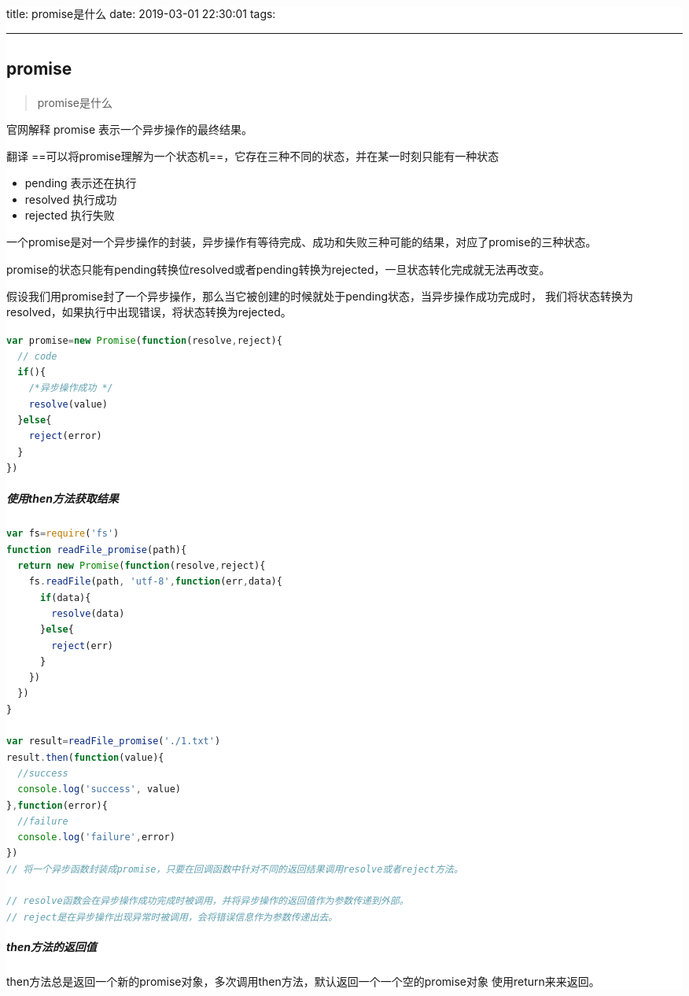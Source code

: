 title: promise是什么
date: 2019-03-01 22:30:01
tags: 

---
## promise

> promise是什么

官网解释 promise 表示一个异步操作的最终结果。

翻译  ==可以将promise理解为一个状态机==，它存在三种不同的状态，并在某一时刻只能有一种状态

- pending 表示还在执行
- resolved 执行成功
- rejected 执行失败

一个promise是对一个异步操作的封装，异步操作有等待完成、成功和失败三种可能的结果，对应了promise的三种状态。

promise的状态只能有pending转换位resolved或者pending转换为rejected，一旦状态转化完成就无法再改变。

假设我们用promise封了一个异步操作，那么当它被创建的时候就处于pending状态，当异步操作成功完成时，
我们将状态转换为resolved，如果执行中出现错误，将状态转换为rejected。
```javascript
var promise=new Promise(function(resolve,reject){
  // code
  if(){
    /*异步操作成功 */
    resolve(value)
  }else{
    reject(error)
  }
})
```
##### 使用then方法获取结果
```javascript
var fs=require('fs')
function readFile_promise(path){
  return new Promise(function(resolve,reject){
    fs.readFile(path, 'utf-8',function(err,data){
      if(data){
        resolve(data)
      }else{
        reject(err)
      }
    })
  })
}

var result=readFile_promise('./1.txt')
result.then(function(value){
  //success
  console.log('success', value)
},function(error){
  //failure
  console.log('failure',error)
})
// 将一个异步函数封装成promise，只要在回调函数中针对不同的返回结果调用resolve或者reject方法。

// resolve函数会在异步操作成功完成时被调用，并将异步操作的返回值作为参数传递到外部。
// reject是在异步操作出现异常时被调用，会将错误信息作为参数传递出去。
```
##### then方法的返回值
then方法总是返回一个新的promise对象，多次调用then方法，默认返回一个一个空的promise对象
使用return来来返回。
```javascript
```